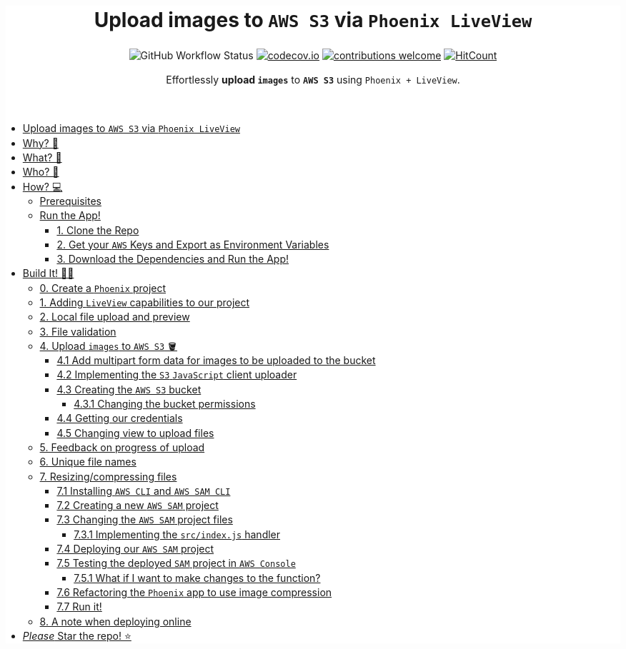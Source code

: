 <div align="center">

# Upload images to `AWS S3` via  `Phoenix LiveView`

![GitHub Workflow Status](https://img.shields.io/github/actions/workflow/status/dwyl/imgup/ci.yml?label=build&style=flat-square&branch=main)
[![codecov.io](https://img.shields.io/codecov/c/github/dwyl/imgup/main.svg?style=flat-square)](https://codecov.io/github/dwyl/imgup?branch=main)
[![contributions welcome](https://img.shields.io/badge/contributions-welcome-brightgreen.svg?style=flat-square)](https://github.com/dwyl/imgup/issues)
[![HitCount](https://hits.dwyl.com/dwyl/imgup.svg?style=flat-square&show=unique)](https://hits.dwyl.com/dwyl/imgup)

Effortlessly **upload `images`** 
to **`AWS S3`**
using `Phoenix + LiveView`. 

</div>

<br />

- [Upload images to `AWS S3` via  `Phoenix LiveView`](#upload-images-to-aws-s3-via--phoenix-liveview)
- [Why? 🤷](#why-)
- [What? 💭](#what-)
- [Who? 👤](#who-)
- [How? 💻](#how-)
  - [Prerequisites](#prerequisites)
  - [Run the App!](#run-the-app)
    - [1. Clone the Repo](#1-clone-the-repo)
    - [2. Get your `AWS` Keys and Export as Environment Variables](#2-get-your-aws-keys-and-export-as-environment-variables)
    - [3. Download the Dependencies and Run the App!](#3-download-the-dependencies-and-run-the-app)
- [Build It! 👩‍💻](#build-it-)
  - [0. Create a `Phoenix` project](#0-create-a-phoenix-project)
  - [1. Adding `LiveView` capabilities to our project](#1-adding-liveview-capabilities-to-our-project)
  - [2. Local file upload and preview](#2-local-file-upload-and-preview)
  - [3. File validation](#3-file-validation)
  - [4. Upload `images` to `AWS S3` 🪣](#4-upload-images-to-aws-s3-)
    - [4.1 Add multipart form data for images to be uploaded to the bucket](#41-add-multipart-form-data-for-images-to-be-uploaded-to-the-bucket)
    - [4.2 Implementing the `S3` `JavaScript` client uploader](#42-implementing-the-s3-javascript-client-uploader)
    - [4.3 Creating the `AWS S3` bucket](#43-creating-the-aws-s3-bucket)
      - [4.3.1 Changing the bucket permissions](#431-changing-the-bucket-permissions)
    - [4.4 Getting our credentials](#44-getting-our-credentials)
    - [4.5 Changing view to upload files](#45-changing-view-to-upload-files)
  - [5. Feedback on progress of upload](#5-feedback-on-progress-of-upload)
  - [6. Unique file names](#6-unique-file-names)
  - [7. Resizing/compressing files](#7-resizingcompressing-files)
    - [7.1 Installing `AWS CLI` and `AWS SAM CLI`](#71-installing-aws-cli-and-aws-sam-cli)
    - [7.2 Creating a new `AWS SAM` project](#72-creating-a-new-aws-sam-project)
    - [7.3 Changing the `AWS SAM` project files](#73-changing-the-aws-sam-project-files)
      - [7.3.1 Implementing the `src/index.js` handler](#731-implementing-the-srcindexjs-handler)
    - [7.4 Deploying our `AWS SAM` project](#74-deploying-our-aws-sam-project)
    - [7.5 Testing the deployed `SAM` project in `AWS Console`](#75-testing-the-deployed-sam-project-in-aws-console)
      - [7.5.1 What if I want to make changes to the function?](#751-what-if-i-want-to-make-changes-to-the-function)
    - [7.6 Refactoring the `Phoenix` app to use image compression](#76-refactoring-the-phoenix-app-to-use-image-compression)
    - [7.7 Run it!](#77-run-it)
  - [8. A note when deploying online](#8-a-note-when-deploying-online)
- [_Please_ Star the repo! ⭐️](#please-star-the-repo-️)